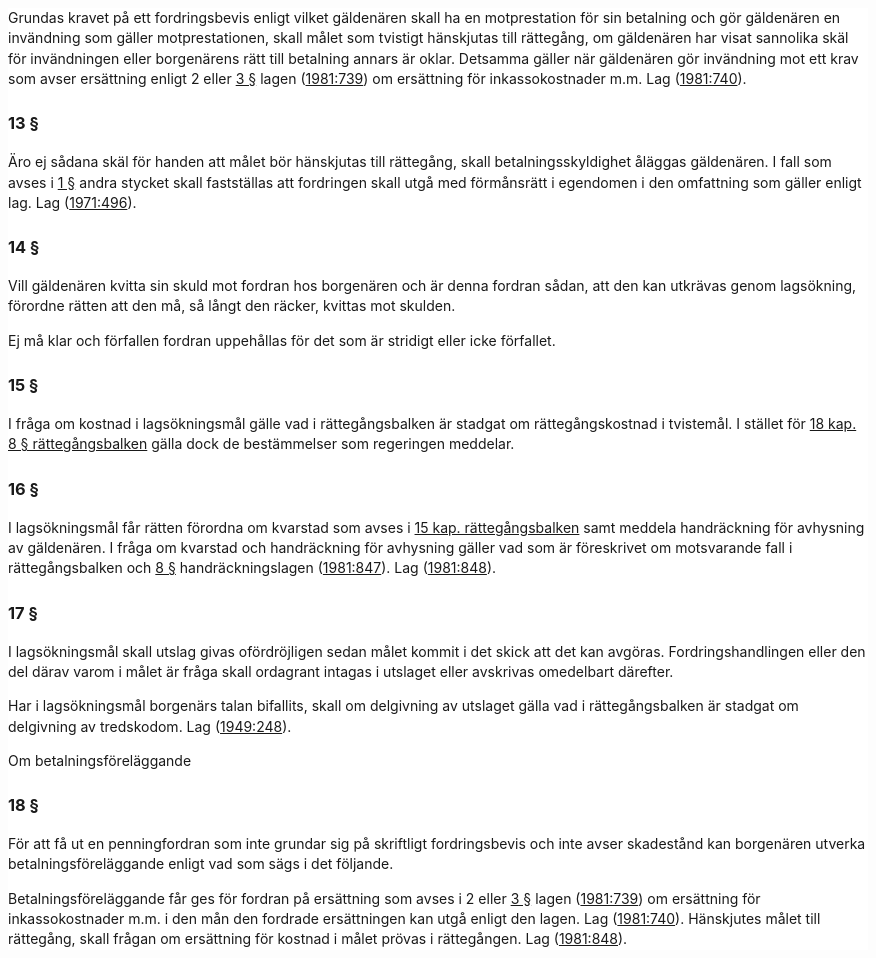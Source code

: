 Grundas kravet på ett fordringsbevis enligt vilket gäldenären skall ha en motprestation för sin betalning och gör gäldenären en invändning som gäller motprestationen, skall målet som tvistigt hänskjutas till rättegång, om gäldenären har visat sannolika skäl för invändningen eller borgenärens rätt till betalning annars är oklar. Detsamma gäller när gäldenären gör invändning mot ett krav som avser ersättning enligt 2 eller [3 §](#3) lagen ([1981:739](https://selex.se/eli/sfs/1981/739)) om ersättning för inkassokostnader m.m. Lag ([1981:740](https://selex.se/eli/sfs/1981/740)).

### 13 §

Äro ej sådana skäl för handen att målet bör hänskjutas till rättegång, skall betalningsskyldighet åläggas gäldenären. I fall som avses i [1 §](#1) andra stycket skall fastställas att fordringen skall utgå med förmånsrätt i egendomen i den omfattning som gäller enligt lag. Lag ([1971:496](https://selex.se/eli/sfs/1971/496)).

### 14 §

Vill gäldenären kvitta sin skuld mot fordran hos borgenären och är denna fordran sådan, att den kan utkrävas genom lagsökning, förordne rätten att den må, så långt den räcker, kvittas mot skulden.

Ej må klar och förfallen fordran uppehållas för det som är stridigt eller icke förfallet.

### 15 §

I fråga om kostnad i lagsökningsmål gälle vad i rättegångsbalken är stadgat om rättegångskostnad i tvistemål. I stället för [18 kap. 8 § rättegångsbalken](https://selex.se/eli/sfs/1942/740#kap18.8) gälla dock de bestämmelser som regeringen meddelar.

### 16 §

I lagsökningsmål får rätten förordna om kvarstad som avses i [15 kap. rättegångsbalken](https://selex.se/eli/sfs/1942/740) samt meddela handräckning för avhysning av gäldenären. I fråga om kvarstad och handräckning för avhysning gäller vad som är föreskrivet om motsvarande fall i rättegångsbalken och [8 §](#8) handräckningslagen ([1981:847](https://selex.se/eli/sfs/1981/847)). Lag ([1981:848](https://selex.se/eli/sfs/1981/848)).

### 17 §

I lagsökningsmål skall utslag givas ofördröjligen sedan målet kommit i det skick att det kan avgöras. Fordringshandlingen eller den del därav varom i målet är fråga skall ordagrant intagas i utslaget eller avskrivas omedelbart därefter.

Har i lagsökningsmål borgenärs talan bifallits, skall om delgivning av utslaget gälla vad i rättegångsbalken är stadgat om delgivning av tredskodom. Lag ([1949:248](https://selex.se/eli/sfs/1949/248)).

Om betalningsföreläggande

### 18 §

För att få ut en penningfordran som inte grundar sig på skriftligt fordringsbevis och inte avser skadestånd kan borgenären utverka betalningsföreläggande enligt vad som sägs i det följande.

Betalningsföreläggande får ges för fordran på ersättning som avses i 2 eller [3 §](#3) lagen ([1981:739](https://selex.se/eli/sfs/1981/739)) om ersättning för inkassokostnader m.m. i den mån den fordrade ersättningen kan utgå enligt den lagen. Lag ([1981:740](https://selex.se/eli/sfs/1981/740)). Hänskjutes målet till rättegång, skall frågan om ersättning för kostnad i målet prövas i rättegången. Lag ([1981:848](https://selex.se/eli/sfs/1981/848)).
